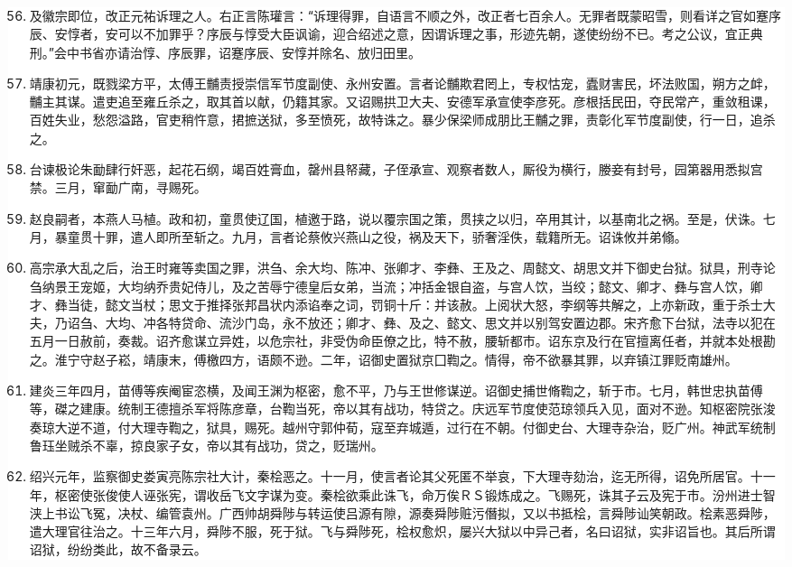 56. <span id="志第一百五十三_刑法二-56"></span>
及徽宗即位，改正元祐诉理之人。右正言陈瓘言：“诉理得罪，自语言不顺之外，改正者七百余人。无罪者既蒙昭雪，则看详之官如蹇序辰、安惇者，安可以不加罪乎？序辰与惇受大臣讽谕，迎合绍述之意，因谓诉理之事，形迹先朝，遂使纷纷不已。考之公议，宜正典刑。”会中书省亦请治惇、序辰罪，诏蹇序辰、安惇并除名、放归田里。

57. <span id="志第一百五十三_刑法二-57"></span>
靖康初元，既戮梁方平，太傅王黼责授崇信军节度副使、永州安置。言者论黼欺君罔上，专权怙宠，蠹财害民，坏法败国，朔方之衅，黼主其谋。遣吏追至雍丘杀之，取其首以献，仍籍其家。又诏赐拱卫大夫、安德军承宣使李彦死。彦根括民田，夺民常产，重敛租课，百姓失业，愁怨溢路，官吏稍忤意，捃摭送狱，多至愤死，故特诛之。暴少保梁师成朋比王黼之罪，责彰化军节度副使，行一日，追杀之。

58. <span id="志第一百五十三_刑法二-58"></span>
台谏极论朱勔肆行奸恶，起花石纲，竭百姓膏血，罄州县帑藏，子侄承宣、观察者数人，厮役为横行，媵妾有封号，园第器用悉拟宫禁。三月，窜勔广南，寻赐死。

59. <span id="志第一百五十三_刑法二-59"></span>
赵良嗣者，本燕人马植。政和初，童贯使辽国，植邀于路，说以覆宗国之策，贯挟之以归，卒用其计，以基南北之祸。至是，伏诛。七月，暴童贯十罪，遣人即所至斩之。九月，言者论蔡攸兴燕山之役，祸及天下，骄奢淫佚，载籍所无。诏诛攸并弟翛。

60. <span id="志第一百五十三_刑法二-60"></span>
高宗承大乱之后，治王时雍等卖国之罪，洪刍、余大均、陈冲、张卿才、李彝、王及之、周懿文、胡思文并下御史台狱。狱具，刑寺论刍纳景王宠姬，大均纳乔贵妃侍儿，及之苦辱宁德皇后女弟，当流；冲括金银自盗，与宫人饮，当绞；懿文、卿才、彝与宫人饮，卿才、彝当徒，懿文当杖；思文于推择张邦昌状内添谄奉之词，罚铜十斤：并该赦。上阅状大怒，李纲等共解之，上亦新政，重于杀士大夫，乃诏刍、大均、冲各特贷命、流沙门岛，永不放还；卿才、彝、及之、懿文、思文并以别驾安置边郡。宋齐愈下台狱，法寺以犯在五月一日赦前，奏裁。诏齐愈谋立异姓，以危宗社，非受伪命臣僚之比，特不赦，腰斩都市。诏东京及行在官擅离任者，并就本处根勘之。淮宁守赵子崧，靖康末，傅檄四方，语颇不逊。二年，诏御史置狱京囗鞫之。情得，帝不欲暴其罪，以弃镇江罪贬南雄州。

61. <span id="志第一百五十三_刑法二-61"></span>
建炎三年四月，苗傅等疾阉宦恣横，及闻王渊为枢密，愈不平，乃与王世修谋逆。诏御史捕世脩鞫之，斩于市。七月，韩世忠执苗傅等，磔之建康。统制王德擅杀军将陈彦章，台鞫当死，帝以其有战功，特贷之。庆远军节度使范琼领兵入见，面对不逊。知枢密院张浚奏琼大逆不道，付大理寺鞫之，狱具，赐死。越州守郭仲荀，寇至弃城遁，过行在不朝。付御史台、大理寺杂治，贬广州。神武军统制鲁珏坐贼杀不辜，掠良家子女，帝以其有战功，贷之，贬瑞州。

62. <span id="志第一百五十三_刑法二-62"></span>
绍兴元年，监察御史娄寅亮陈宗社大计，秦桧恶之。十一月，使言者论其父死匿不举哀，下大理寺劾治，迄无所得，诏免所居官。十一年，枢密使张俊使人诬张宪，谓收岳飞文字谋为变。秦桧欲乘此诛飞，命万俟ＲＳ锻炼成之。飞赐死，诛其子云及宪于市。汾州进士智浃上书讼飞冤，决杖、编管袁州。广西帅胡舜陟与转运使吕源有隙，源奏舜陟赃污僭拟，又以书抵桧，言舜陟讪笑朝政。桧素恶舜陟，遣大理官往治之。十三年六月，舜陟不服，死于狱。飞与舜陟死，桧权愈炽，屡兴大狱以中异己者，名曰诏狱，实非诏旨也。其后所谓诏狱，纷纷类此，故不备录云。
